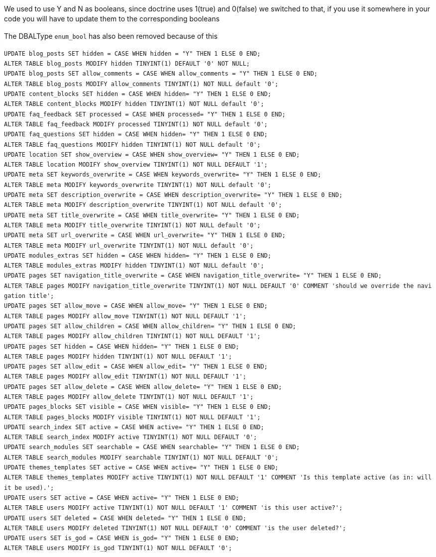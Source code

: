 We used to use Y and N as booleans, since doctrine uses 1(true) and 0(false) we switched to that, if you use it somewhere in your code you will have to update them to the corresponding booleans

The DBALType `enum_bool` has also been removed because of this

```mysql
UPDATE blog_posts SET hidden = CASE WHEN hidden = "Y" THEN 1 ELSE 0 END;
ALTER TABLE blog_posts MODIFY hidden TINYINT(1) DEFAULT '0' NOT NULL;
UPDATE blog_posts SET allow_comments = CASE WHEN allow_comments = "Y" THEN 1 ELSE 0 END;
ALTER TABLE blog_posts MODIFY allow_comments TINYINT(1) NOT NULL default '0';
UPDATE content_blocks SET hidden = CASE WHEN hidden= "Y" THEN 1 ELSE 0 END;
ALTER TABLE content_blocks MODIFY hidden TINYINT(1) NOT NULL default '0';
UPDATE faq_feedback SET processed = CASE WHEN processed= "Y" THEN 1 ELSE 0 END;
ALTER TABLE faq_feedback MODIFY processed TINYINT(1) NOT NULL default '0';
UPDATE faq_questions SET hidden = CASE WHEN hidden= "Y" THEN 1 ELSE 0 END;
ALTER TABLE faq_questions MODIFY hidden TINYINT(1) NOT NULL default '0';
UPDATE location SET show_overview = CASE WHEN show_overview= "Y" THEN 1 ELSE 0 END;
ALTER TABLE location MODIFY show_overview TINYINT(1) NOT NULL DEFAULT '1';
UPDATE meta SET keywords_overwrite = CASE WHEN keywords_overwrite= "Y" THEN 1 ELSE 0 END;
ALTER TABLE meta MODIFY keywords_overwrite TINYINT(1) NOT NULL default '0';
UPDATE meta SET description_overwrite = CASE WHEN description_overwrite= "Y" THEN 1 ELSE 0 END;
ALTER TABLE meta MODIFY description_overwrite TINYINT(1) NOT NULL default '0';
UPDATE meta SET title_overwrite = CASE WHEN title_overwrite= "Y" THEN 1 ELSE 0 END;
ALTER TABLE meta MODIFY title_overwrite TINYINT(1) NOT NULL default '0';
UPDATE meta SET url_overwrite = CASE WHEN url_overwrite= "Y" THEN 1 ELSE 0 END;
ALTER TABLE meta MODIFY url_overwrite TINYINT(1) NOT NULL default '0';
UPDATE modules_extras SET hidden = CASE WHEN hidden= "Y" THEN 1 ELSE 0 END;
ALTER TABLE modules_extras MODIFY hidden TINYINT(1) NOT NULL default '0';
UPDATE pages SET navigation_title_overwrite = CASE WHEN navigation_title_overwrite= "Y" THEN 1 ELSE 0 END;
ALTER TABLE pages MODIFY navigation_title_overwrite TINYINT(1) NOT NULL DEFAULT '0' COMMENT 'should we override the navigation title';
UPDATE pages SET allow_move = CASE WHEN allow_move= "Y" THEN 1 ELSE 0 END;
ALTER TABLE pages MODIFY allow_move TINYINT(1) NOT NULL DEFAULT '1';
UPDATE pages SET allow_children = CASE WHEN allow_children= "Y" THEN 1 ELSE 0 END;
ALTER TABLE pages MODIFY allow_children TINYINT(1) NOT NULL DEFAULT '1';
UPDATE pages SET hidden = CASE WHEN hidden= "Y" THEN 1 ELSE 0 END;
ALTER TABLE pages MODIFY hidden TINYINT(1) NOT NULL DEFAULT '1';
UPDATE pages SET allow_edit = CASE WHEN allow_edit= "Y" THEN 1 ELSE 0 END;
ALTER TABLE pages MODIFY allow_edit TINYINT(1) NOT NULL DEFAULT '1';
UPDATE pages SET allow_delete = CASE WHEN allow_delete= "Y" THEN 1 ELSE 0 END;
ALTER TABLE pages MODIFY allow_delete TINYINT(1) NOT NULL DEFAULT '1';
UPDATE pages_blocks SET visible = CASE WHEN visible= "Y" THEN 1 ELSE 0 END;
ALTER TABLE pages_blocks MODIFY visible TINYINT(1) NOT NULL DEFAULT '1';
UPDATE search_index SET active = CASE WHEN active= "Y" THEN 1 ELSE 0 END;
ALTER TABLE search_index MODIFY active TINYINT(1) NOT NULL DEFAULT '0';
UPDATE search_modules SET searchable = CASE WHEN searchable= "Y" THEN 1 ELSE 0 END;
ALTER TABLE search_modules MODIFY searchable TINYINT(1) NOT NULL DEFAULT '0';
UPDATE themes_templates SET active = CASE WHEN active= "Y" THEN 1 ELSE 0 END;
ALTER TABLE themes_templates MODIFY active TINYINT(1) NOT NULL DEFAULT '1' COMMENT 'Is this template active (as in: will it be used).';
UPDATE users SET active = CASE WHEN active= "Y" THEN 1 ELSE 0 END;
ALTER TABLE users MODIFY active TINYINT(1) NOT NULL DEFAULT '1' COMMENT 'is this user active?';
UPDATE users SET deleted = CASE WHEN deleted= "Y" THEN 1 ELSE 0 END;
ALTER TABLE users MODIFY deleted TINYINT(1) NOT NULL DEFAULT '0' COMMENT 'is the user deleted?';
UPDATE users SET is_god = CASE WHEN is_god= "Y" THEN 1 ELSE 0 END;
ALTER TABLE users MODIFY is_god TINYINT(1) NOT NULL DEFAULT '0';
```
